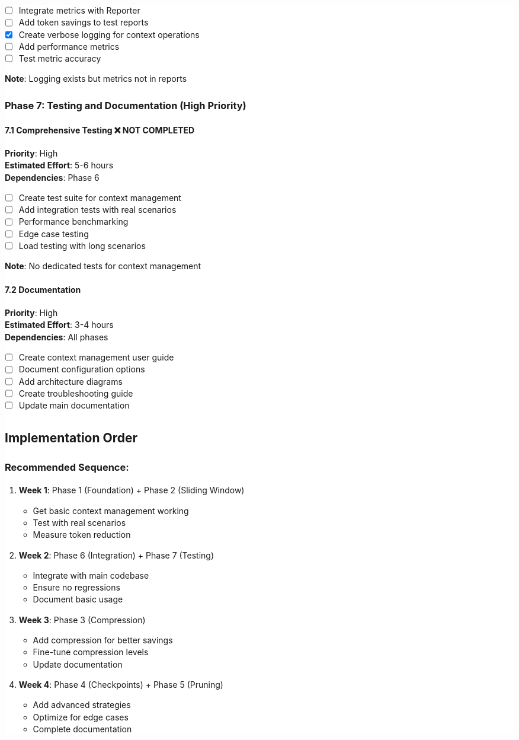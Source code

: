 - [ ] Integrate metrics with Reporter
- [ ] Add token savings to test reports
- [x] Create verbose logging for context operations
- [ ] Add performance metrics
- [ ] Test metric accuracy

**Note**: Logging exists but metrics not in reports

### Phase 7: Testing and Documentation (High Priority)

#### 7.1 Comprehensive Testing ❌ NOT COMPLETED
**Priority**: High  
**Estimated Effort**: 5-6 hours  
**Dependencies**: Phase 6

- [ ] Create test suite for context management
- [ ] Add integration tests with real scenarios
- [ ] Performance benchmarking
- [ ] Edge case testing
- [ ] Load testing with long scenarios

**Note**: No dedicated tests for context management

#### 7.2 Documentation
**Priority**: High  
**Estimated Effort**: 3-4 hours  
**Dependencies**: All phases

- [ ] Create context management user guide
- [ ] Document configuration options
- [ ] Add architecture diagrams
- [ ] Create troubleshooting guide
- [ ] Update main documentation

## Implementation Order

### Recommended Sequence:

1. **Week 1**: Phase 1 (Foundation) + Phase 2 (Sliding Window)
   - Get basic context management working
   - Test with real scenarios
   - Measure token reduction

2. **Week 2**: Phase 6 (Integration) + Phase 7 (Testing)
   - Integrate with main codebase
   - Ensure no regressions
   - Document basic usage

3. **Week 3**: Phase 3 (Compression)
   - Add compression for better savings
   - Fine-tune compression levels
   - Update documentation

4. **Week 4**: Phase 4 (Checkpoints) + Phase 5 (Pruning)
   - Add advanced strategies
   - Optimize for edge cases
   - Complete documentation
